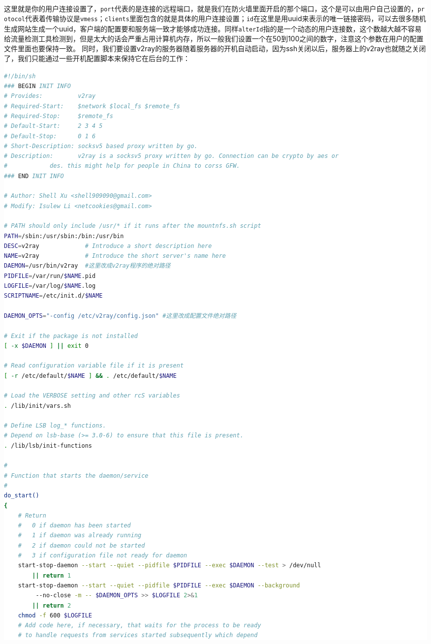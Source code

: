 ```json
```
这里就是你的用户连接设置了，`port`代表的是连接的远程端口，就是我们在防火墙里面开启的那个端口，这个是可以由用户自己设置的，`protocol`代表着传输协议是`vmess`；`clients`里面包含的就是具体的用户连接设置；`id`在这里是用uuid来表示的唯一链接密码，可以去很多随机生成网站生成一个uuid，客户端的配置要和服务端一致才能够成功连接。同样`alterId`指的是一个动态的用户连接数，这个数越大越不容易给流量检测工具检测到，但是太大的话会严重占用计算机内存，所以一般我们设置一个在50到100之间的数字，注意这个参数在用户的配置文件里面也要保持一致。
同时，我们要设置v2ray的服务器随着服务器的开机自动启动，因为ssh关闭以后，服务器上的v2ray也就随之关闭了，我们只能通过一些开机配置脚本来保持它在后台的工作：
```bash
#!/bin/sh
### BEGIN INIT INFO
# Provides:          v2ray
# Required-Start:    $network $local_fs $remote_fs
# Required-Stop:     $remote_fs
# Default-Start:     2 3 4 5
# Default-Stop:      0 1 6
# Short-Description: socksv5 based proxy written by go.
# Description:       v2ray is a socksv5 proxy written by go. Connection can be crypto by aes or
#            des. this might help for people in China to corss GFW.
### END INIT INFO

# Author: Shell Xu <shell909090@gmail.com>
# Modify: Isulew Li <netcookies@gmail.com>

# PATH should only include /usr/* if it runs after the mountnfs.sh script
PATH=/sbin:/usr/sbin:/bin:/usr/bin  
DESC=v2ray             # Introduce a short description here  
NAME=v2ray             # Introduce the short server's name here  
DAEMON=/usr/bin/v2ray  #这里改成v2ray程序的绝对路径
PIDFILE=/var/run/$NAME.pid  
LOGFILE=/var/log/$NAME.log  
SCRIPTNAME=/etc/init.d/$NAME

DAEMON_OPTS="-config /etc/v2ray/config.json" #这里改成配置文件绝对路径

# Exit if the package is not installed
[ -x $DAEMON ] || exit 0

# Read configuration variable file if it is present
[ -r /etc/default/$NAME ] && . /etc/default/$NAME

# Load the VERBOSE setting and other rcS variables
. /lib/init/vars.sh

# Define LSB log_* functions.
# Depend on lsb-base (>= 3.0-6) to ensure that this file is present.
. /lib/lsb/init-functions

#
# Function that starts the daemon/service
#
do_start()  
{
    # Return
    #   0 if daemon has been started
    #   1 if daemon was already running
    #   2 if daemon could not be started
    #   3 if configuration file not ready for daemon
    start-stop-daemon --start --quiet --pidfile $PIDFILE --exec $DAEMON --test > /dev/null 
        || return 1
    start-stop-daemon --start --quiet --pidfile $PIDFILE --exec $DAEMON --background 
         --no-close -m -- $DAEMON_OPTS >> $LOGFILE 2>&1 
        || return 2
    chmod -f 600 $LOGFILE
    # Add code here, if necessary, that waits for the process to be ready
    # to handle requests from services started subsequently which depend
```